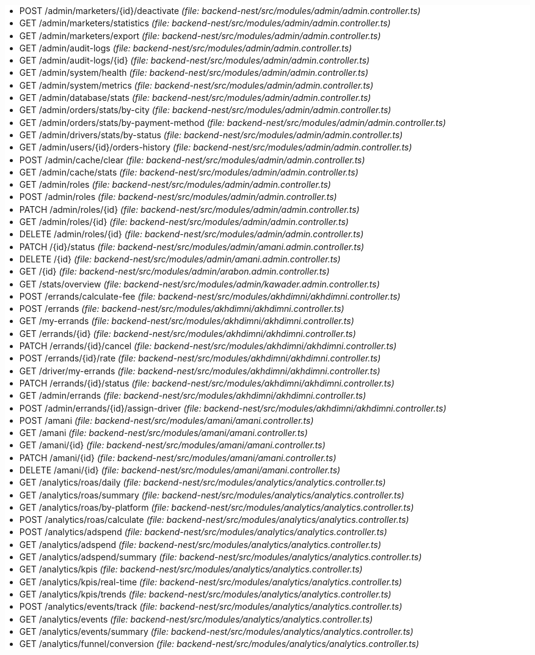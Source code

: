 - POST /admin/marketers/{id}/deactivate  _(file: backend-nest/src/modules/admin/admin.controller.ts)_
- GET /admin/marketers/statistics  _(file: backend-nest/src/modules/admin/admin.controller.ts)_
- GET /admin/marketers/export  _(file: backend-nest/src/modules/admin/admin.controller.ts)_
- GET /admin/audit-logs  _(file: backend-nest/src/modules/admin/admin.controller.ts)_
- GET /admin/audit-logs/{id}  _(file: backend-nest/src/modules/admin/admin.controller.ts)_
- GET /admin/system/health  _(file: backend-nest/src/modules/admin/admin.controller.ts)_
- GET /admin/system/metrics  _(file: backend-nest/src/modules/admin/admin.controller.ts)_
- GET /admin/database/stats  _(file: backend-nest/src/modules/admin/admin.controller.ts)_
- GET /admin/orders/stats/by-city  _(file: backend-nest/src/modules/admin/admin.controller.ts)_
- GET /admin/orders/stats/by-payment-method  _(file: backend-nest/src/modules/admin/admin.controller.ts)_
- GET /admin/drivers/stats/by-status  _(file: backend-nest/src/modules/admin/admin.controller.ts)_
- GET /admin/users/{id}/orders-history  _(file: backend-nest/src/modules/admin/admin.controller.ts)_
- POST /admin/cache/clear  _(file: backend-nest/src/modules/admin/admin.controller.ts)_
- GET /admin/cache/stats  _(file: backend-nest/src/modules/admin/admin.controller.ts)_
- GET /admin/roles  _(file: backend-nest/src/modules/admin/admin.controller.ts)_
- POST /admin/roles  _(file: backend-nest/src/modules/admin/admin.controller.ts)_
- PATCH /admin/roles/{id}  _(file: backend-nest/src/modules/admin/admin.controller.ts)_
- GET /admin/roles/{id}  _(file: backend-nest/src/modules/admin/admin.controller.ts)_
- DELETE /admin/roles/{id}  _(file: backend-nest/src/modules/admin/admin.controller.ts)_
- PATCH /{id}/status  _(file: backend-nest/src/modules/admin/amani.admin.controller.ts)_
- DELETE /{id}  _(file: backend-nest/src/modules/admin/amani.admin.controller.ts)_
- GET /{id}  _(file: backend-nest/src/modules/admin/arabon.admin.controller.ts)_
- GET /stats/overview  _(file: backend-nest/src/modules/admin/kawader.admin.controller.ts)_
- POST /errands/calculate-fee  _(file: backend-nest/src/modules/akhdimni/akhdimni.controller.ts)_
- POST /errands  _(file: backend-nest/src/modules/akhdimni/akhdimni.controller.ts)_
- GET /my-errands  _(file: backend-nest/src/modules/akhdimni/akhdimni.controller.ts)_
- GET /errands/{id}  _(file: backend-nest/src/modules/akhdimni/akhdimni.controller.ts)_
- PATCH /errands/{id}/cancel  _(file: backend-nest/src/modules/akhdimni/akhdimni.controller.ts)_
- POST /errands/{id}/rate  _(file: backend-nest/src/modules/akhdimni/akhdimni.controller.ts)_
- GET /driver/my-errands  _(file: backend-nest/src/modules/akhdimni/akhdimni.controller.ts)_
- PATCH /errands/{id}/status  _(file: backend-nest/src/modules/akhdimni/akhdimni.controller.ts)_
- GET /admin/errands  _(file: backend-nest/src/modules/akhdimni/akhdimni.controller.ts)_
- POST /admin/errands/{id}/assign-driver  _(file: backend-nest/src/modules/akhdimni/akhdimni.controller.ts)_
- POST /amani  _(file: backend-nest/src/modules/amani/amani.controller.ts)_
- GET /amani  _(file: backend-nest/src/modules/amani/amani.controller.ts)_
- GET /amani/{id}  _(file: backend-nest/src/modules/amani/amani.controller.ts)_
- PATCH /amani/{id}  _(file: backend-nest/src/modules/amani/amani.controller.ts)_
- DELETE /amani/{id}  _(file: backend-nest/src/modules/amani/amani.controller.ts)_
- GET /analytics/roas/daily  _(file: backend-nest/src/modules/analytics/analytics.controller.ts)_
- GET /analytics/roas/summary  _(file: backend-nest/src/modules/analytics/analytics.controller.ts)_
- GET /analytics/roas/by-platform  _(file: backend-nest/src/modules/analytics/analytics.controller.ts)_
- POST /analytics/roas/calculate  _(file: backend-nest/src/modules/analytics/analytics.controller.ts)_
- POST /analytics/adspend  _(file: backend-nest/src/modules/analytics/analytics.controller.ts)_
- GET /analytics/adspend  _(file: backend-nest/src/modules/analytics/analytics.controller.ts)_
- GET /analytics/adspend/summary  _(file: backend-nest/src/modules/analytics/analytics.controller.ts)_
- GET /analytics/kpis  _(file: backend-nest/src/modules/analytics/analytics.controller.ts)_
- GET /analytics/kpis/real-time  _(file: backend-nest/src/modules/analytics/analytics.controller.ts)_
- GET /analytics/kpis/trends  _(file: backend-nest/src/modules/analytics/analytics.controller.ts)_
- POST /analytics/events/track  _(file: backend-nest/src/modules/analytics/analytics.controller.ts)_
- GET /analytics/events  _(file: backend-nest/src/modules/analytics/analytics.controller.ts)_
- GET /analytics/events/summary  _(file: backend-nest/src/modules/analytics/analytics.controller.ts)_
- GET /analytics/funnel/conversion  _(file: backend-nest/src/modules/analytics/analytics.controller.ts)_